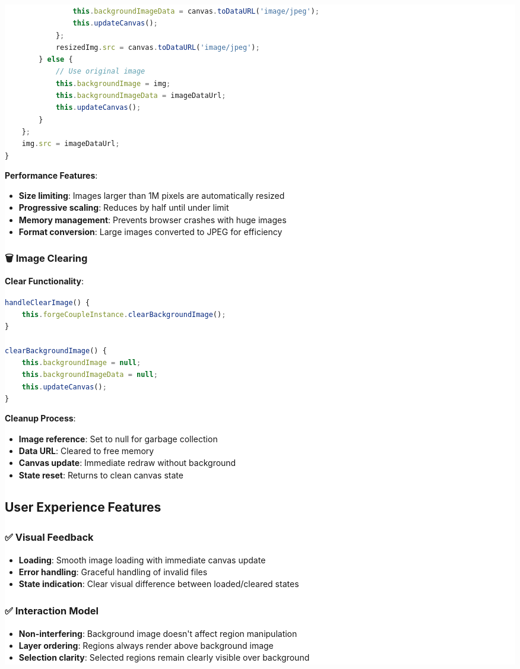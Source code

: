 ```javascript
                this.backgroundImageData = canvas.toDataURL('image/jpeg');
                this.updateCanvas();
            };
            resizedImg.src = canvas.toDataURL('image/jpeg');
        } else {
            // Use original image
            this.backgroundImage = img;
            this.backgroundImageData = imageDataUrl;
            this.updateCanvas();
        }
    };
    img.src = imageDataUrl;
}
```

**Performance Features**:
- **Size limiting**: Images larger than 1M pixels are automatically resized
- **Progressive scaling**: Reduces by half until under limit
- **Memory management**: Prevents browser crashes with huge images
- **Format conversion**: Large images converted to JPEG for efficiency

### 🗑️ **Image Clearing**

**Clear Functionality**:
```javascript
handleClearImage() {
    this.forgeCoupleInstance.clearBackgroundImage();
}

clearBackgroundImage() {
    this.backgroundImage = null;
    this.backgroundImageData = null;
    this.updateCanvas();
}
```

**Cleanup Process**:
- **Image reference**: Set to null for garbage collection
- **Data URL**: Cleared to free memory
- **Canvas update**: Immediate redraw without background
- **State reset**: Returns to clean canvas state

## User Experience Features

### ✅ **Visual Feedback**
- **Loading**: Smooth image loading with immediate canvas update
- **Error handling**: Graceful handling of invalid files
- **State indication**: Clear visual difference between loaded/cleared states

### ✅ **Interaction Model**
- **Non-interfering**: Background image doesn't affect region manipulation
- **Layer ordering**: Regions always render above background image
- **Selection clarity**: Selected regions remain clearly visible over background
